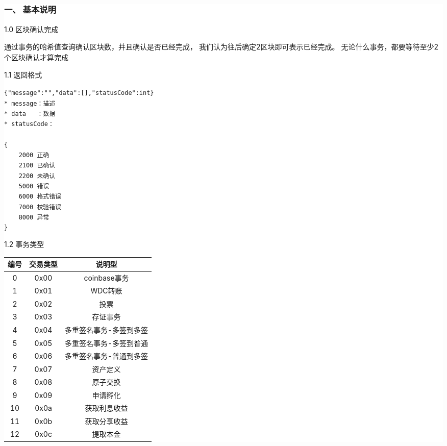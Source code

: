 ### 一、 基本说明

1.0 区块确认完成

通过事务的哈希值查询确认区块数，并且确认是否已经完成，
我们认为往后确定2区块即可表示已经完成。
无论什么事务，都要等待至少2个区块确认才算完成

1.1 返回格式
```
{"message":"","data":[],"statusCode":int}
* message：描述
* data   ：数据
* statusCode：      
   
{
    2000 正确
    2100 已确认
    2200 未确认
    5000 错误
    6000 格式错误
    7000 校验错误
    8000 异常
}
```
1.2 事务类型



|编号             |交易类型               |说明型               |
|:-----------------------:|:-----------------------:|:-----------------------:|
|0                |0x00                   |coinbase事务         |
|1                |0x01                   |WDC转账              |
|2                |0x02                   |投票                 |
|3                |0x03                   |存证事务             |
|4                |0x04                   |多重签名事务-多签到多签         |
|5                |0x05                   |多重签名事务-多签到普通         |
|6                |0x06                   |多重签名事务-普通到多签         |
|7                |0x07                   |资产定义             |
|8                |0x08                   |原子交换             |
|9                |0x09                   |申请孵化             |
|10                |0x0a                   |获取利息收益        |
|11                |0x0b                   |获取分享收益        |
|12                |0x0c                   |提取本金            |
